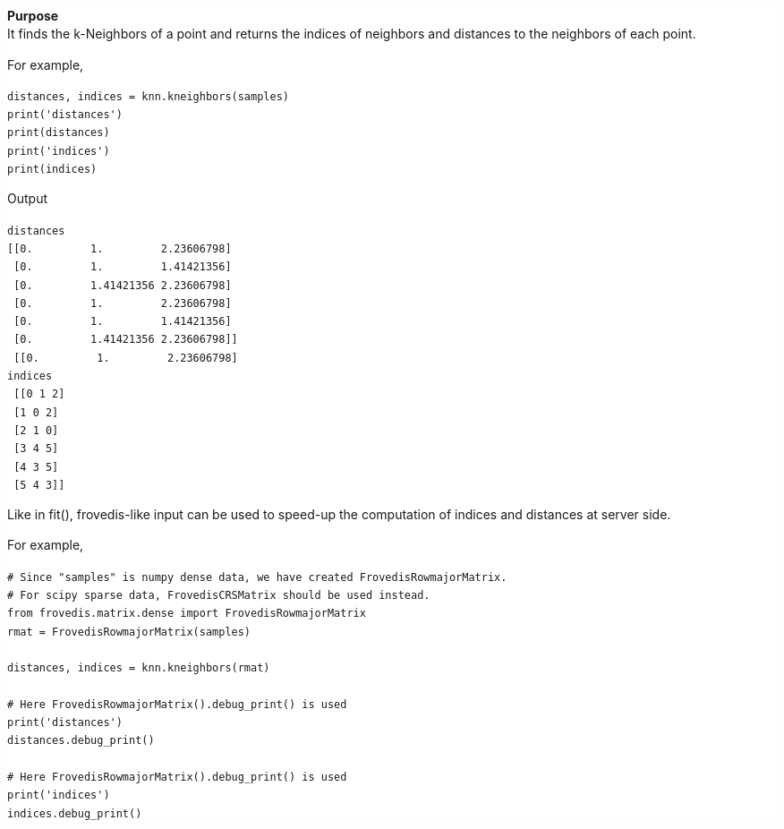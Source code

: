 __Purpose__    
It finds the k-Neighbors of a point and returns the indices of neighbors and distances to the 
neighbors of each point.  

For example,   

    distances, indices = knn.kneighbors(samples)
    print('distances')
    print(distances)
    print('indices')
    print(indices)

Output
    
    distances
    [[0.         1.         2.23606798]
     [0.         1.         1.41421356]
     [0.         1.41421356 2.23606798]
     [0.         1.         2.23606798]
     [0.         1.         1.41421356]
     [0.         1.41421356 2.23606798]]
     [[0.         1.         2.23606798]
    indices
     [[0 1 2]
     [1 0 2]
     [2 1 0]
     [3 4 5]
     [4 3 5]
     [5 4 3]]

Like in fit(), frovedis-like input can be used to speed-up the computation of indices and distances 
at server side. 

For example,   

    # Since "samples" is numpy dense data, we have created FrovedisRowmajorMatrix. 
    # For scipy sparse data, FrovedisCRSMatrix should be used instead.
    from frovedis.matrix.dense import FrovedisRowmajorMatrix
    rmat = FrovedisRowmajorMatrix(samples)
    
    distances, indices = knn.kneighbors(rmat)
    
    # Here FrovedisRowmajorMatrix().debug_print() is used 
    print('distances')
    distances.debug_print()
    
    # Here FrovedisRowmajorMatrix().debug_print() is used     
    print('indices')    
    indices.debug_print()
    